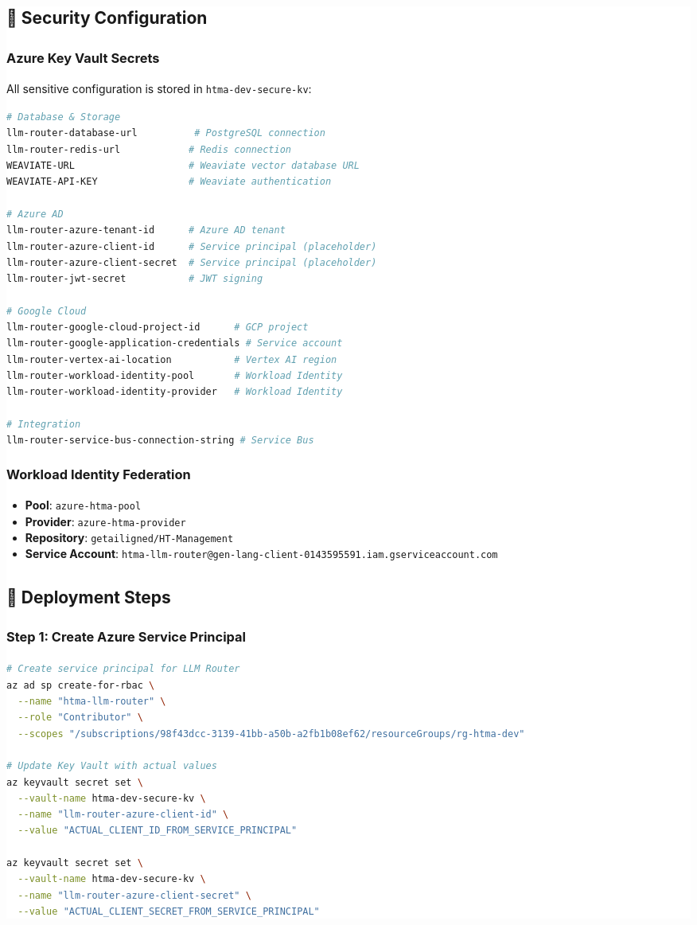 ## 🔐 **Security Configuration**

### **Azure Key Vault Secrets**
All sensitive configuration is stored in `htma-dev-secure-kv`:

```bash
# Database & Storage
llm-router-database-url          # PostgreSQL connection
llm-router-redis-url            # Redis connection
WEAVIATE-URL                    # Weaviate vector database URL
WEAVIATE-API-KEY                # Weaviate authentication

# Azure AD
llm-router-azure-tenant-id      # Azure AD tenant
llm-router-azure-client-id      # Service principal (placeholder)
llm-router-azure-client-secret  # Service principal (placeholder)
llm-router-jwt-secret           # JWT signing

# Google Cloud
llm-router-google-cloud-project-id      # GCP project
llm-router-google-application-credentials # Service account
llm-router-vertex-ai-location           # Vertex AI region
llm-router-workload-identity-pool       # Workload Identity
llm-router-workload-identity-provider   # Workload Identity

# Integration
llm-router-service-bus-connection-string # Service Bus
```

### **Workload Identity Federation**
- **Pool**: `azure-htma-pool`
- **Provider**: `azure-htma-provider`
- **Repository**: `getailigned/HT-Management`
- **Service Account**: `htma-llm-router@gen-lang-client-0143595591.iam.gserviceaccount.com`

## 🚀 **Deployment Steps**

### **Step 1: Create Azure Service Principal**
```bash
# Create service principal for LLM Router
az ad sp create-for-rbac \
  --name "htma-llm-router" \
  --role "Contributor" \
  --scopes "/subscriptions/98f43dcc-3139-41bb-a50b-a2fb1b08ef62/resourceGroups/rg-htma-dev"

# Update Key Vault with actual values
az keyvault secret set \
  --vault-name htma-dev-secure-kv \
  --name "llm-router-azure-client-id" \
  --value "ACTUAL_CLIENT_ID_FROM_SERVICE_PRINCIPAL"

az keyvault secret set \
  --vault-name htma-dev-secure-kv \
  --name "llm-router-azure-client-secret" \
  --value "ACTUAL_CLIENT_SECRET_FROM_SERVICE_PRINCIPAL"
```
